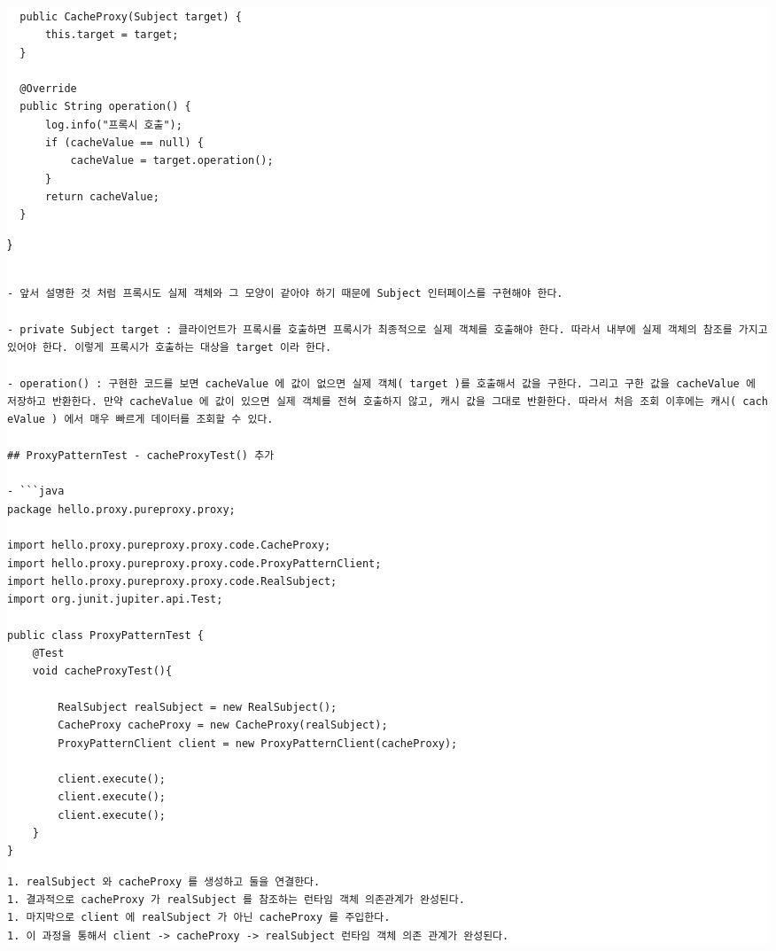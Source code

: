       public CacheProxy(Subject target) {
          this.target = target;
      }
  
      @Override
      public String operation() {
          log.info("프록시 호출");
          if (cacheValue == null) {
              cacheValue = target.operation();
          }
          return cacheValue;
      }
  }
  ```

  - 앞서 설명한 것 처럼 프록시도 실제 객체와 그 모양이 같아야 하기 때문에 Subject 인터페이스를 구현해야 한다.

- private Subject target : 클라이언트가 프록시를 호출하면 프록시가 최종적으로 실제 객체를 호출해야 한다. 따라서 내부에 실제 객체의 참조를 가지고 있어야 한다. 이렇게 프록시가 호출하는 대상을 target 이라 한다.

- operation() : 구현한 코드를 보면 cacheValue 에 값이 없으면 실제 객체( target )를 호출해서 값을 구한다. 그리고 구한 값을 cacheValue 에 저장하고 반환한다. 만약 cacheValue 에 값이 있으면 실제 객체를 전혀 호출하지 않고, 캐시 값을 그대로 반환한다. 따라서 처음 조회 이후에는 캐시( cacheValue ) 에서 매우 빠르게 데이터를 조회할 수 있다.

## ProxyPatternTest - cacheProxyTest() 추가

- ```java
  package hello.proxy.pureproxy.proxy;
  
  import hello.proxy.pureproxy.proxy.code.CacheProxy;
  import hello.proxy.pureproxy.proxy.code.ProxyPatternClient;
  import hello.proxy.pureproxy.proxy.code.RealSubject;
  import org.junit.jupiter.api.Test;
  
  public class ProxyPatternTest {
      @Test
      void cacheProxyTest(){
  
          RealSubject realSubject = new RealSubject();
          CacheProxy cacheProxy = new CacheProxy(realSubject);
          ProxyPatternClient client = new ProxyPatternClient(cacheProxy);
  
          client.execute();
          client.execute();
          client.execute();
      }
  }
  ```

	1. realSubject 와 cacheProxy 를 생성하고 둘을 연결한다.
	1. 결과적으로 cacheProxy 가 realSubject 를 참조하는 런타임 객체 의존관계가 완성된다. 
	1. 마지막으로 client 에 realSubject 가 아닌 cacheProxy 를 주입한다.
	1. 이 과정을 통해서 client -> cacheProxy -> realSubject 런타임 객체 의존 관계가 완성된다.
